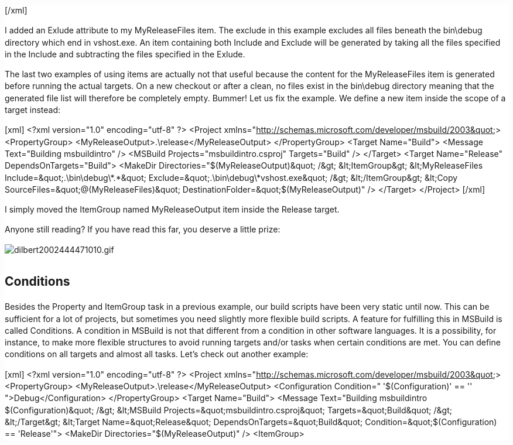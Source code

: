 [/xml]

I added an Exlude attribute to my MyReleaseFiles item. The exclude in this example excludes all files beneath the bin\debug directory which end in vshost.exe. An item containing both Include and Exclude will be generated by taking all the files specified in the Include and subtracting the files specified in the Exlude.

The last two examples of using items are actually not that useful because the content for the MyReleaseFiles item is generated before running the actual targets. On a new checkout or after a clean, no files exist in the bin\debug directory meaning that the generated file list will therefore be completely empty. Bummer! Let us fix the example. We define a new item inside the scope of a target instead:

[xml]
&lt;?xml version=&quot;1.0&quot; encoding=&quot;utf-8&quot; ?&gt;
&lt;Project xmlns=&quot;http://schemas.microsoft.com/developer/msbuild/2003&quot;&gt;
  &lt;PropertyGroup&gt;
    &lt;MyReleaseOutput&gt;.\release&lt;/MyReleaseOutput&gt;
  &lt;/PropertyGroup&gt;
  &lt;Target Name=&quot;Build&quot;&gt;
    &lt;Message Text=&quot;Building msbuildintro&quot; /&gt;
    &lt;MSBuild Projects=&quot;msbuildintro.csproj&quot; Targets=&quot;Build&quot; /&gt;
  &lt;/Target&gt;
  &lt;Target Name=&quot;Release&quot; DependsOnTargets=&quot;Build&quot;&gt;
    &lt;MakeDir Directories=&quot;$(MyReleaseOutput)&quot; /&gt;
    &lt;ItemGroup&gt;
      &lt;MyReleaseFiles Include=&quot;.\bin\debug\*.*&quot; Exclude=&quot;.\bin\debug\*vshost.exe&quot; /&gt;
    &lt;/ItemGroup&gt;
    &lt;Copy SourceFiles=&quot;@(MyReleaseFiles)&quot; DestinationFolder=&quot;$(MyReleaseOutput)&quot; /&gt;
  &lt;/Target&gt;
&lt;/Project&gt;
[/xml]

I simply moved the ItemGroup named MyReleaseOutput item inside the Release target.

Anyone still reading? If you have read this far, you deserve a little prize:

<img alt="dilbert2002444471010.gif" src="http://www.codeplex.com/Project/Download/FileDownload.aspx?ProjectName=msbuildshellex&amp;DownloadId=20133" />

<a name="Conditions"></a>
<h2>Conditions</h2>
Besides the Property and ItemGroup task in a previous example, our build scripts have been very static until now. This can be sufficient for a lot of projects, but sometimes you need slightly more flexible build scripts. A feature for fulfilling this in MSBuild is called Conditions. A condition in MSBuild is not that different from a condition in other software languages. It is a possibility, for instance, to make more flexible structures to avoid running targets and/or tasks when certain conditions are met. You can define conditions on all targets and almost all tasks. Let’s check out another example:

[xml]
&lt;?xml version=&quot;1.0&quot; encoding=&quot;utf-8&quot; ?&gt;
&lt;Project xmlns=&quot;http://schemas.microsoft.com/developer/msbuild/2003&quot;&gt;
  &lt;PropertyGroup&gt;
    &lt;MyReleaseOutput&gt;.\release&lt;/MyReleaseOutput&gt;
    &lt;Configuration Condition=&quot; '$(Configuration)' == '' &quot;&gt;Debug&lt;/Configuration&gt;
  &lt;/PropertyGroup&gt;
  &lt;Target Name=&quot;Build&quot;&gt;
    &lt;Message Text=&quot;Building msbuildintro $(Configuration)&quot; /&gt;
    &lt;MSBuild Projects=&quot;msbuildintro.csproj&quot; Targets=&quot;Build&quot; /&gt;
  &lt;/Target&gt;
  &lt;Target Name=&quot;Release&quot; DependsOnTargets=&quot;Build&quot; Condition=&quot;$(Configuration) == 'Release'&quot;&gt;
    &lt;MakeDir Directories=&quot;$(MyReleaseOutput)&quot; /&gt;
    &lt;ItemGroup&gt;